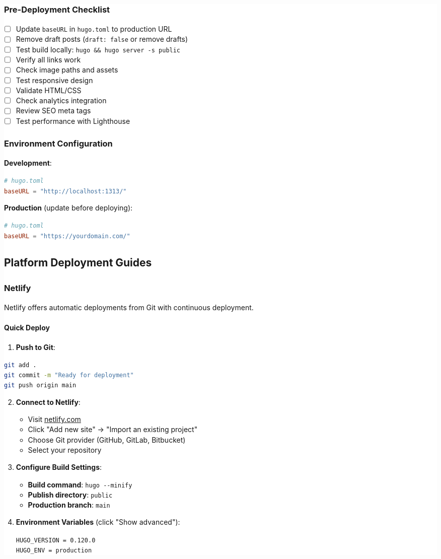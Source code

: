 ### Pre-Deployment Checklist

- [ ] Update `baseURL` in `hugo.toml` to production URL
- [ ] Remove draft posts (`draft: false` or remove drafts)
- [ ] Test build locally: `hugo && hugo server -s public`
- [ ] Verify all links work
- [ ] Check image paths and assets
- [ ] Test responsive design
- [ ] Validate HTML/CSS
- [ ] Check analytics integration
- [ ] Review SEO meta tags
- [ ] Test performance with Lighthouse

### Environment Configuration

**Development**:
```toml
# hugo.toml
baseURL = "http://localhost:1313/"
```

**Production** (update before deploying):
```toml
# hugo.toml
baseURL = "https://yourdomain.com/"
```

## Platform Deployment Guides

### Netlify

Netlify offers automatic deployments from Git with continuous deployment.

#### Quick Deploy

1. **Push to Git**:
```bash
git add .
git commit -m "Ready for deployment"
git push origin main
```

2. **Connect to Netlify**:
   - Visit [netlify.com](https://netlify.com)
   - Click "Add new site" → "Import an existing project"
   - Choose Git provider (GitHub, GitLab, Bitbucket)
   - Select your repository

3. **Configure Build Settings**:
   - **Build command**: `hugo --minify`
   - **Publish directory**: `public`
   - **Production branch**: `main`

4. **Environment Variables** (click "Show advanced"):
   ```
   HUGO_VERSION = 0.120.0
   HUGO_ENV = production
   ```
